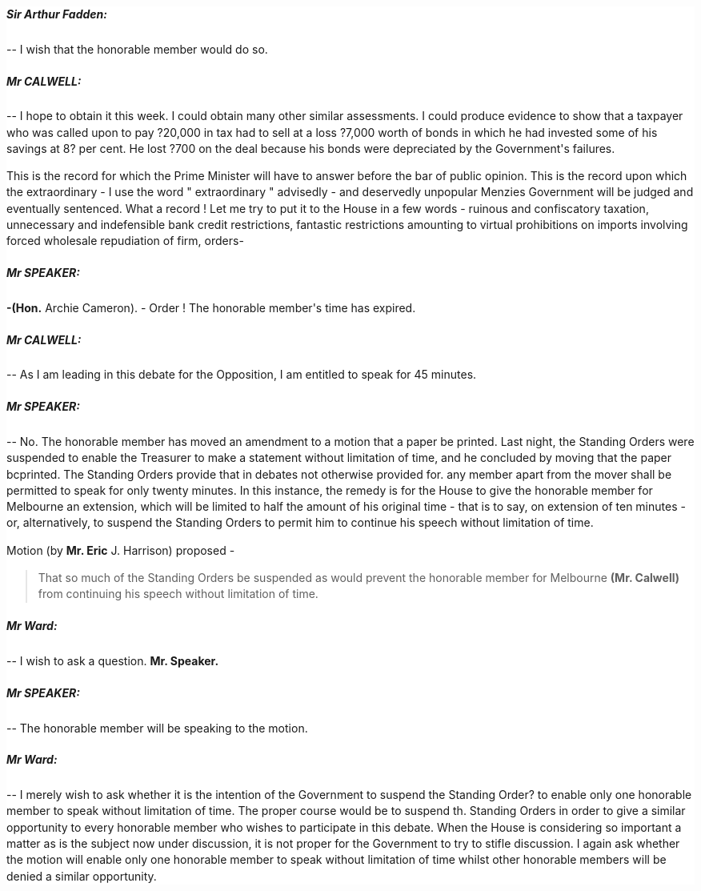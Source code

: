 ##### Sir Arthur Fadden:

-- I wish that the honorable member would do so. 

##### Mr CALWELL:

-- I hope to obtain it this week. I could obtain many other similar assessments. I could produce evidence to show that a taxpayer who was called upon to pay ?20,000 in tax had to sell at a loss ?7,000 worth of bonds in which he had invested some of his savings at 8? per cent. He lost ?700 on the deal because his bonds were depreciated by the Government's failures. 

This is the record for which the Prime Minister will have to answer before the bar of public opinion. This is the record upon which the extraordinary - I use the word " extraordinary " advisedly - and deservedly unpopular Menzies Government will be judged and eventually sentenced. What a record ! Let me try to put it to the House in a few words - ruinous and confiscatory taxation, unnecessary and indefensible bank credit restrictions, fantastic restrictions amounting to  virtual  prohibitions on imports involving forced wholesale repudiation of firm, orders- 

##### Mr SPEAKER:


 **-(Hon.** Archie Cameron). - Order ! The honorable member's time has expired. 

##### Mr CALWELL:

-- As I am leading in this debate for the Opposition, I am entitled to speak for 45 minutes. 

##### Mr SPEAKER:

-- No. The honorable member has moved an amendment to a motion that a paper be printed. Last night, the Standing Orders were suspended to enable the Treasurer to make a statement without limitation of time, and he concluded by moving that the paper  bcprinted.  The Standing Orders provide that in debates not otherwise provided for. any member apart from the mover shall be permitted to speak for only twenty minutes. In this instance, the remedy is for the House to give the honorable member for Melbourne an extension, which will be limited to half the amount of his original time - that is to say, on extension of ten minutes - or, alternatively, to suspend the Standing Orders to permit him to continue his speech without limitation of time. 

Motion (by  **Mr. Eric**  J. Harrison) proposed - 

  >That so much of the Standing Orders be suspended as would prevent the honorable member for Melbourne  **(Mr. Calwell)**  from continuing his speech without limitation of time. 

##### Mr Ward:

-- I wish to ask a question.  **Mr. Speaker.** 

##### Mr SPEAKER:

-- The honorable member will be speaking to the motion. 

##### Mr Ward:

-- I merely wish to ask whether it is the intention of the Government to suspend the Standing Order? to enable only one honorable member to speak without limitation of time. The proper course would be to suspend th. Standing Orders in order to give a similar opportunity to every honorable member who wishes to participate in this debate. When the House is considering so important a matter as is the subject now under discussion, it is not proper for the Government to try to stifle discussion. I again ask whether the motion will enable only one honorable member to speak without limitation of time whilst other honorable members will be denied a similar opportunity. 
